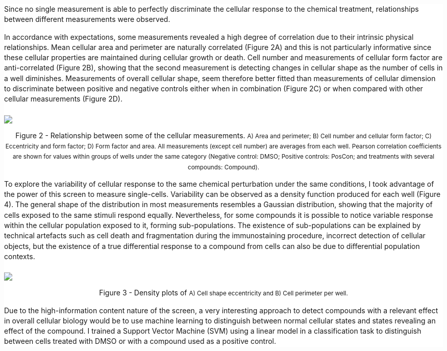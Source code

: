 <p style="clear: both;"> </p>

Since no single measurement is able to perfectly discriminate the cellular response to the chemical treatment, relationships between different measurements were observed.

In accordance with expectations, some measurements revealed a high degree of correlation due to their intrinsic physical relationships. Mean cellular area and perimeter are naturally correlated (Figure 2A) and this is not particularly informative since these cellular properties are maintained during cellular growth or death. Cell number and measurements of cellular form factor are anti-correlated (Figure 2B), showing that the second measurement is detecting changes in cellular shape as the number of cells in a well diminishes. Measurements of overall cellular shape, seem therefore better fitted than measurements of cellular dimension to discriminate between positive and negative controls either when in combination (Figure 2C) or when compared with other cellular measurements (Figure 2D).

<div class="centerImages">
    <img src={{ site.url }}"/data/figures/correlation_plots.jpg"
         align="middle" style="width: 500px;"/>
</div>

<p align="center">Figure 2 - Relationship between some of the cellular measurements.
    <small>A) Area and perimeter; B) Cell number and cellular form factor; C) Eccentricity and form factor; D) Form factor and area. All measurements (except cell number) are averages from each well. Pearson correlation coefficients are shown for values within groups of wells under the same category (Negative control: DMSO; Positive controls: PosCon; and treatments with several compounds: Compound).
    </small>
</p>

<p style="clear: both;"> </p>

To explore the variability of cellular response to the same chemical perturbation under the same conditions, I took advantage of the power of this screen to measure single-cells. Variability can be observed as a density function produced for each well (Figure 4). The general shape of the distribution in most measurements resembles a Gaussian distribution, showing that the majority of cells exposed to the same stimuli respond equally. Nevertheless, for some compounds it is possible to notice variable response within the cellular population exposed to it, forming sub-populations. The existence of sub-populations can be explained by technical artefacts such as cell death and fragmentation during the immunostaining procedure, incorrect detection of cellular objects, but the existence of a true differential response to a compound from cells can also be due to differential population contexts.

<div class="centerImages">
    <img src={{ site.url }}"/data/figures/single_cell_density.jpg"
         align="middle" style="width: 500px;"/>
</div>

<p align="center">Figure 3 - Density plots of <small>A) Cell shape eccentricity and B) Cell perimeter per well.</small></p>

<p style="clear: both;"> </p>

Due to the high-information content nature of the screen, a very interesting approach to detect compounds with a relevant effect in overall cellular biology would be to use machine learning to distinguish between normal cellular states and states revealing an effect of the compound. I trained a Support Vector Machine (SVM) using a linear model in a classification task to distinguish between cells treated with DMSO or with a compound used as a positive control.
